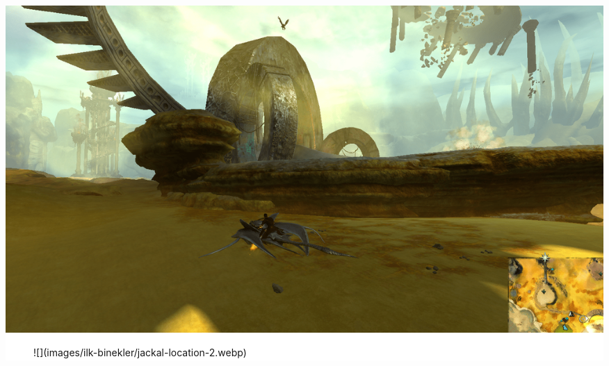   ![](images/ilk-binekler/jackal-location.webp)
</figure>

<figure markdown>
  ![](images/ilk-binekler/jackal-location-2.webp)
</figure>
